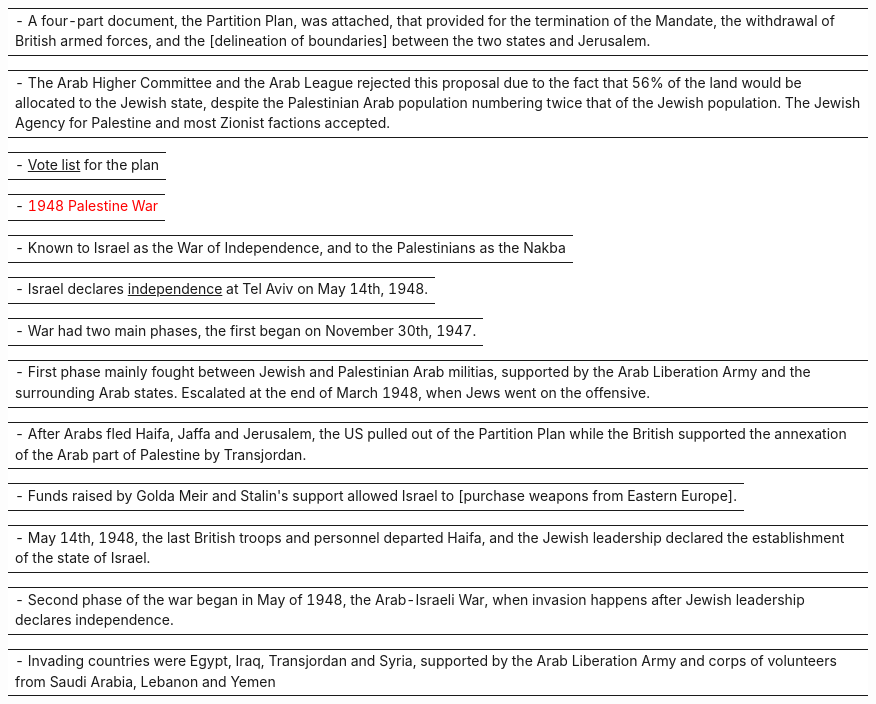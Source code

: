 |   |
|---|
|- A four-part document, the Partition Plan, was attached, that provided for the termination of the Mandate, the withdrawal of British armed forces, and the [delineation of boundaries] between the two states and Jerusalem.|

|   |
|---|
|- The Arab Higher Committee and the Arab League rejected this proposal due to the fact that 56% of the land would be allocated to the Jewish state, despite the Palestinian Arab population numbering twice that of the Jewish population. The Jewish Agency for Palestine and most Zionist factions accepted.|

|   |
|---|
|- [Vote list](https://mfa.gov.il/Jubilee-years/Pages/1947-UN-General-Assembly-Resolution-181-The-international-community-says-Yes-to-the-establishment-of-the-State-of-Israel.aspx) for the plan|

|   |
|---|
|- <span style="color: red;">1948 Palestine War</span>|

|   |
|---|
|- ﻿Known to Israel as the War of Independence, and to the Palestinians as the Nakba|

|   |
|---|
|- Israel declares [independence](https://www.gov.il/en/departments/general/declaration-of-establishment-state-of-israel) at Tel Aviv on May 14th, 1948.|

|   |
|---|
|- War had two main phases, the first began on November 30th, 1947.|

|   |
|---|
|- First phase mainly fought between Jewish and Palestinian Arab militias, supported by the Arab Liberation Army and the surrounding Arab states. Escalated at the end of March 1948, when Jews went on the offensive.|

|   |
|---|
|- After Arabs fled Haifa, Jaffa and Jerusalem, the US pulled out of the Partition Plan while the British supported the annexation of the Arab part of Palestine by Transjordan.|

|   |
|---|
|- Funds raised by Golda Meir and Stalin's support allowed Israel to [purchase weapons from Eastern Europe].|

|   |
|---|
|- May 14th, 1948, the last British troops and personnel departed Haifa, and the Jewish leadership declared the establishment of the state of Israel.|

|   |
|---|
|- Second phase of the war began in May of 1948, the Arab-Israeli War, when invasion happens after Jewish leadership declares independence.|

|   |
|---|
|- Invading countries were Egypt, Iraq, Transjordan and Syria, supported by the Arab Liberation Army and corps of volunteers from Saudi Arabia, Lebanon and Yemen|
